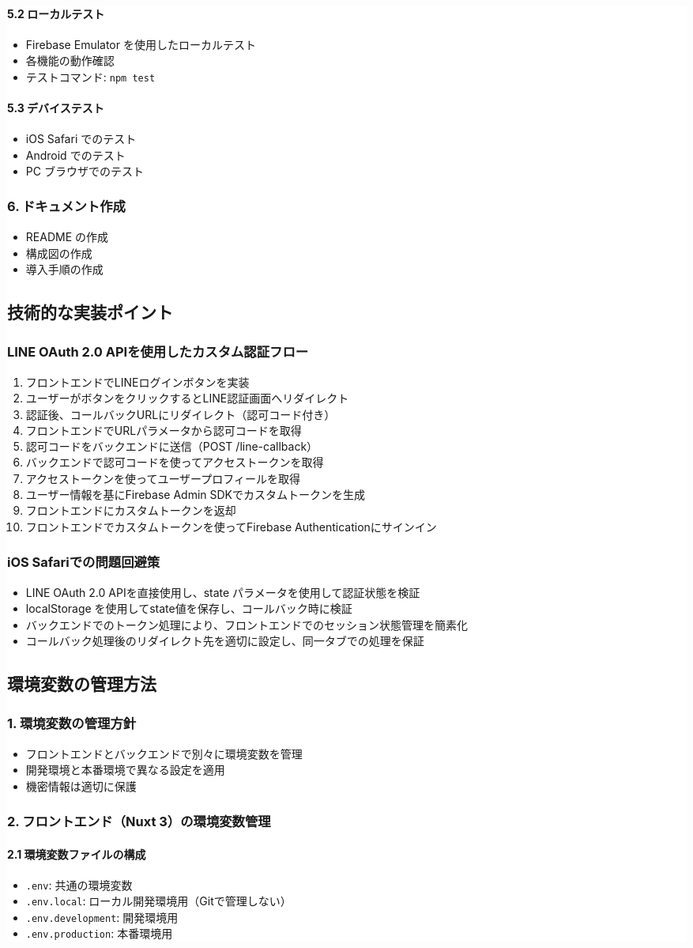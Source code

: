 #### 5.2 ローカルテスト
- Firebase Emulator を使用したローカルテスト
- 各機能の動作確認
- テストコマンド: `npm test`

#### 5.3 デバイステスト
- iOS Safari でのテスト
- Android でのテスト
- PC ブラウザでのテスト

### 6. ドキュメント作成
- README の作成
- 構成図の作成
- 導入手順の作成

## 技術的な実装ポイント

### LINE OAuth 2.0 APIを使用したカスタム認証フロー
1. フロントエンドでLINEログインボタンを実装
2. ユーザーがボタンをクリックするとLINE認証画面へリダイレクト
3. 認証後、コールバックURLにリダイレクト（認可コード付き）
4. フロントエンドでURLパラメータから認可コードを取得
5. 認可コードをバックエンドに送信（POST /line-callback）
6. バックエンドで認可コードを使ってアクセストークンを取得
7. アクセストークンを使ってユーザープロフィールを取得
8. ユーザー情報を基にFirebase Admin SDKでカスタムトークンを生成
9. フロントエンドにカスタムトークンを返却
10. フロントエンドでカスタムトークンを使ってFirebase Authenticationにサインイン

### iOS Safariでの問題回避策
- LINE OAuth 2.0 APIを直接使用し、state パラメータを使用して認証状態を検証
- localStorage を使用してstate値を保存し、コールバック時に検証
- バックエンドでのトークン処理により、フロントエンドでのセッション状態管理を簡素化
- コールバック処理後のリダイレクト先を適切に設定し、同一タブでの処理を保証

## 環境変数の管理方法

### 1. 環境変数の管理方針
- フロントエンドとバックエンドで別々に環境変数を管理
- 開発環境と本番環境で異なる設定を適用
- 機密情報は適切に保護

### 2. フロントエンド（Nuxt 3）の環境変数管理

#### 2.1 環境変数ファイルの構成
- `.env`: 共通の環境変数
- `.env.local`: ローカル開発環境用（Gitで管理しない）
- `.env.development`: 開発環境用
- `.env.production`: 本番環境用
